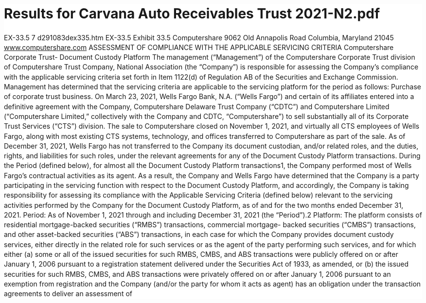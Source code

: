 # Results for Carvana Auto Receivables Trust 2021-N2.pdf

EX-33.5 7 d291083dex335.htm EX-33.5
Exhibit 33.5
Computershare
9062 Old Annapolis Road
Columbia, Maryland 21045
www.computershare.com
ASSESSMENT OF COMPLIANCE WITH THE APPLICABLE SERVICING CRITERIA
Computershare Corporate Trust- Document Custody Platform
The management (“Management”) of the Computershare Corporate Trust division of Computershare Trust Company,
National Association (the “Company”) is responsible for assessing the Company’s compliance with the applicable servicing
criteria set forth in Item 1122(d) of Regulation AB of the Securities and Exchange Commission. Management has
determined that the servicing criteria are applicable to the servicing platform for the period as follows:
Purchase of corporate trust business. On March 23, 2021, Wells Fargo Bank, N.A. (“Wells Fargo”) and certain of its
affiliates entered into a definitive agreement with the Company, Computershare Delaware Trust Company (“CDTC”) and
Computershare Limited (“Computershare Limited,” collectively with the Company and CDTC, “Computershare”) to sell
substantially all of its Corporate Trust Services (“CTS”) division. The sale to Computershare closed on November 1, 2021,
and virtually all CTS employees of Wells Fargo, along with most existing CTS systems, technology, and offices transferred
to Computershare as part of the sale. As of December 31, 2021, Wells Fargo has not transferred to the Company its
document custodian, and/or related roles, and the duties, rights, and liabilities for such roles, under the relevant
agreements for any of the Document Custody Platform transactions. During the Period (defined below), for almost all the
Document Custody Platform transactions1, the Company performed most of Wells Fargo’s contractual activities as its
agent. As a result, the Company and Wells Fargo have determined that the Company is a party participating in the
servicing function with respect to the Document Custody Platform, and accordingly, the Company is taking responsibility
for assessing its compliance with the Applicable Servicing Criteria (defined below) relevant to the servicing activities
performed by the Company for the Document Custody Platform, as of and for the two months ended December 31, 2021.
Period: As of November 1, 2021 through and including December 31, 2021 (the “Period”).2
Platform: The platform consists of residential mortgage-backed securities (“RMBS”) transactions, commercial mortgage-
backed securities (“CMBS”) transactions, and other asset-backed securities (“ABS”) transactions, in each case for which
the Company provides document custody services, either directly in the related role for such services or as the agent of
the party performing such services, and for which either (a) some or all of the issued securities for such RMBS, CMBS, and
ABS transactions were publicly offered on or after January 1, 2006 pursuant to a registration statement delivered under
the Securities Act of 1933, as amended, or (b) the issued securities for such RMBS, CMBS, and ABS transactions were
privately offered on or after January 1, 2006 pursuant to an exemption from registration and the Company (and/or the
party for whom it acts as agent) has an obligation under the transaction agreements to deliver an assessment of